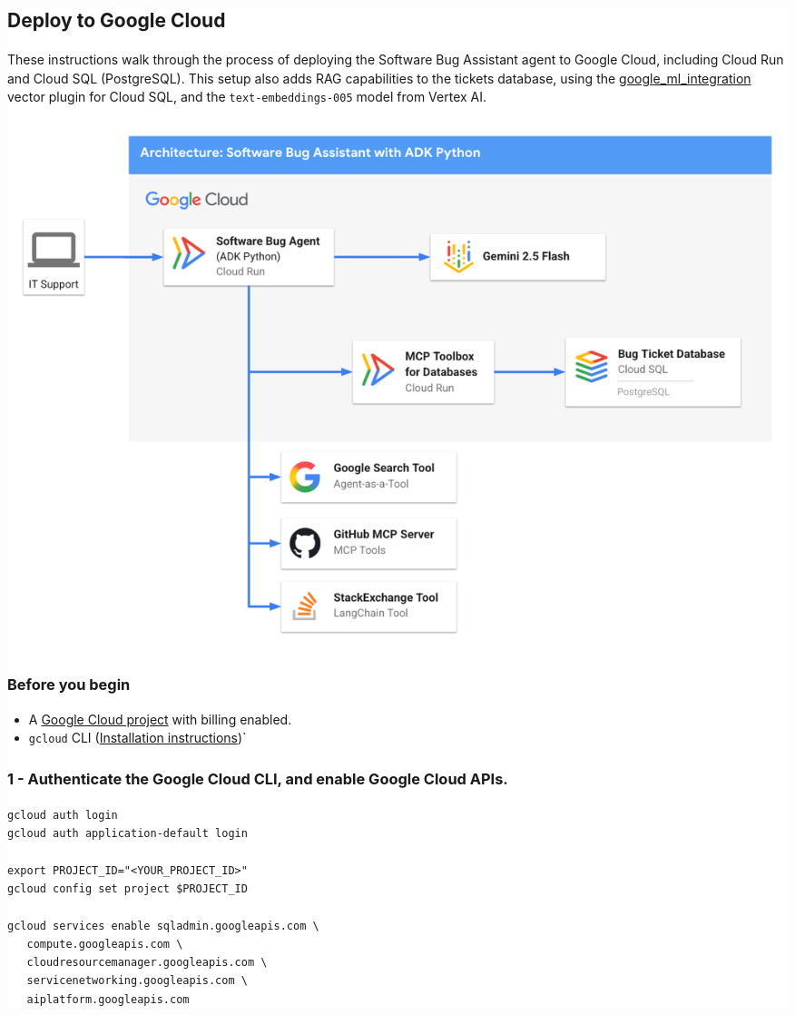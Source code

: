 ## Deploy to Google Cloud 

These instructions walk through the process of deploying the Software Bug Assistant agent to Google Cloud, including Cloud Run and Cloud SQL (PostgreSQL). This setup also adds RAG capabilities to the tickets database, using the [google_ml_integration](https://cloud.google.com/blog/products/ai-machine-learning/google-ml-intergration-extension-for-cloud-sql) vector plugin for Cloud SQL, and the `text-embeddings-005` model from Vertex AI.

![](deployment/images/google-cloud-architecture.png)

### Before you begin 

- A [Google Cloud project](https://cloud.google.com/resource-manager/docs/creating-managing-projects) with billing enabled. 
- `gcloud` CLI ([Installation instructions](https://cloud.google.com/sdk/docs/install))`

### 1 - Authenticate the Google Cloud CLI, and enable Google Cloud APIs. 

```
gcloud auth login
gcloud auth application-default login 

export PROJECT_ID="<YOUR_PROJECT_ID>"
gcloud config set project $PROJECT_ID

gcloud services enable sqladmin.googleapis.com \
   compute.googleapis.com \
   cloudresourcemanager.googleapis.com \
   servicenetworking.googleapis.com \
   aiplatform.googleapis.com
```
